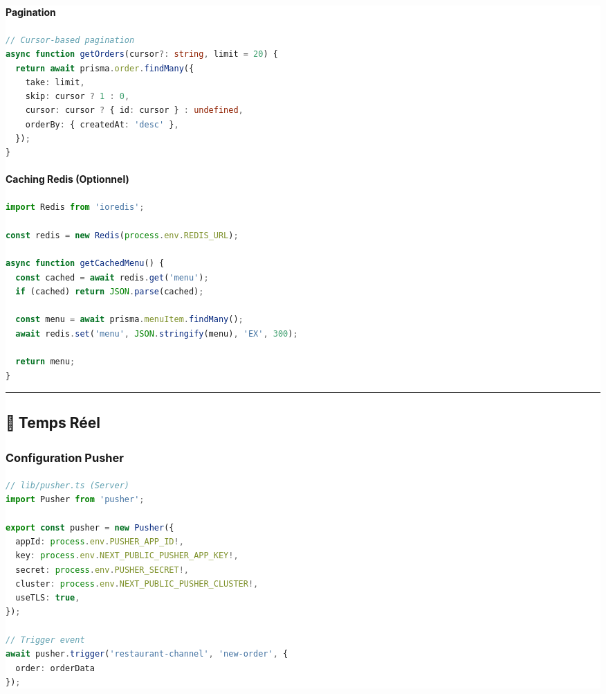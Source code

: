 #### **Pagination**
```typescript
// Cursor-based pagination
async function getOrders(cursor?: string, limit = 20) {
  return await prisma.order.findMany({
    take: limit,
    skip: cursor ? 1 : 0,
    cursor: cursor ? { id: cursor } : undefined,
    orderBy: { createdAt: 'desc' },
  });
}
```

#### **Caching Redis** (Optionnel)
```typescript
import Redis from 'ioredis';

const redis = new Redis(process.env.REDIS_URL);

async function getCachedMenu() {
  const cached = await redis.get('menu');
  if (cached) return JSON.parse(cached);
  
  const menu = await prisma.menuItem.findMany();
  await redis.set('menu', JSON.stringify(menu), 'EX', 300);
  
  return menu;
}
```

---

## 🔄 Temps Réel

### **Configuration Pusher**

```typescript
// lib/pusher.ts (Server)
import Pusher from 'pusher';

export const pusher = new Pusher({
  appId: process.env.PUSHER_APP_ID!,
  key: process.env.NEXT_PUBLIC_PUSHER_APP_KEY!,
  secret: process.env.PUSHER_SECRET!,
  cluster: process.env.NEXT_PUBLIC_PUSHER_CLUSTER!,
  useTLS: true,
});

// Trigger event
await pusher.trigger('restaurant-channel', 'new-order', {
  order: orderData
});
```
